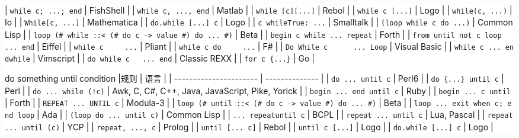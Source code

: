 | `while c; ...; end`                               | FishShell                                                    |
| `while c, ..., end`                               | Matlab                                                       |
| `while [c][...]`                                  | Rebol                                                        |
| `while c [...]`                                   | Logo                                                         |
| `while(c, ...)`                                   | Io                                                           |
| `While[c, ...]`                                   | Mathematica                                                  |
| `do.while [...] c`                                | Logo                                                         |
| `c whileTrue: ...`                                | Smalltalk                                                    |
| `(loop while c do ...)`                           | Common Lisp                                                  |
| `loop (# while ::< (# do c -> value #) do ... #)` | Beta                                                         |
| `begin c while ... repeat`                        | Forth                                                        |
| `from until not c loop ... end`                   | Eiffel                                                       |
| `while c     ...`                                 | Pliant                                                       |
| `while c do     ...`                              | F#                                                           |
| `Do While c      ... Loop`                        | Visual Basic                                                 |
| `while c ... endwhile`                            | Vimscript                                                    |
| `do while c   ... end`                            | Classic REXX                                                 |
| `for c {...}`                                     | Go                                                           |

  

  do something until condition
|规则 | 语言 |
| ---------------------- | -------------- |
| `do ... until c`                                  | Perl6                                           |
| `do {...} until c`                                | Perl                                            |
| `do ... while (!c)`                               | Awk, C, C#, C++, Java, JavaScript, Pike, Yorick |
| `begin ... end until c`                           | Ruby                                            |
| `begin ... c until`                               | Forth                                           |
| `REPEAT ... UNTIL c`                              | Modula-3                                        |
| `loop (# until ::< (# do c -> value #) do ... #)` | Beta                                            |
| `loop ... exit when c; end loop`                  | Ada                                             |
| `(loop do ... until c)`                           | Common Lisp                                     |
| `... repeatuntil c`                               | BCPL                                            |
| `repeat ... until c`                              | Lua, Pascal                                     |
| `repeat ... until (c)`                            | YCP                                             |
| `repeat, ..., c`                                  | Prolog                                          |
| `until [... c]`                                   | Rebol                                           |
| `until c [...]`                                   | Logo                                            |
| `do.while [...] c`                                | Logo                                            |